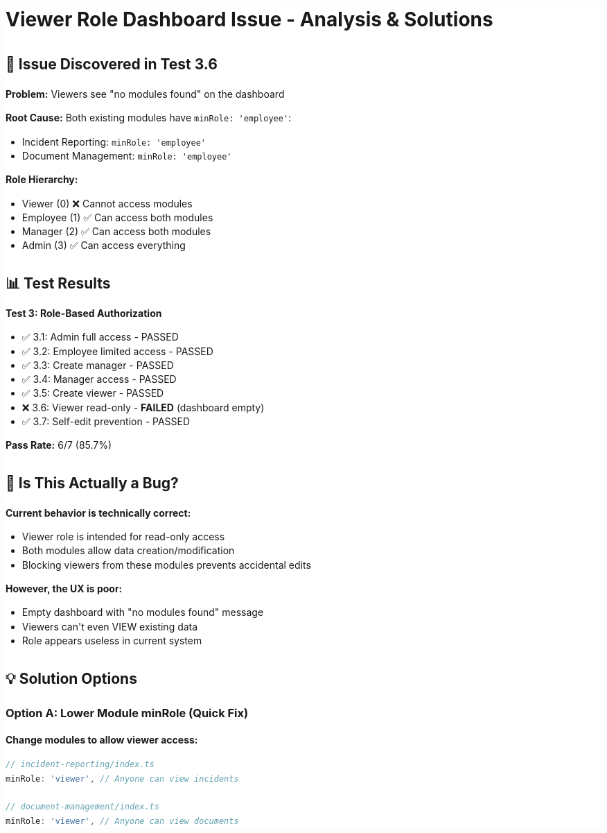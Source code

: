 # Viewer Role Dashboard Issue - Analysis & Solutions

## 🐛 Issue Discovered in Test 3.6

**Problem:** Viewers see "no modules found" on the dashboard

**Root Cause:** Both existing modules have `minRole: 'employee'`:
- Incident Reporting: `minRole: 'employee'`
- Document Management: `minRole: 'employee'`

**Role Hierarchy:**
- Viewer (0) ❌ Cannot access modules
- Employee (1) ✅ Can access both modules
- Manager (2) ✅ Can access both modules
- Admin (3) ✅ Can access everything

## 📊 Test Results

**Test 3: Role-Based Authorization**
- ✅ 3.1: Admin full access - PASSED
- ✅ 3.2: Employee limited access - PASSED
- ✅ 3.3: Create manager - PASSED
- ✅ 3.4: Manager access - PASSED
- ✅ 3.5: Create viewer - PASSED
- ❌ 3.6: Viewer read-only - **FAILED** (dashboard empty)
- ✅ 3.7: Self-edit prevention - PASSED

**Pass Rate:** 6/7 (85.7%)

## 🤔 Is This Actually a Bug?

**Current behavior is technically correct:**
- Viewer role is intended for read-only access
- Both modules allow data creation/modification
- Blocking viewers from these modules prevents accidental edits

**However, the UX is poor:**
- Empty dashboard with "no modules found" message
- Viewers can't even VIEW existing data
- Role appears useless in current system

## 💡 Solution Options

### Option A: Lower Module minRole (Quick Fix)
**Change modules to allow viewer access:**

```typescript
// incident-reporting/index.ts
minRole: 'viewer', // Anyone can view incidents

// document-management/index.ts  
minRole: 'viewer', // Anyone can view documents
```
